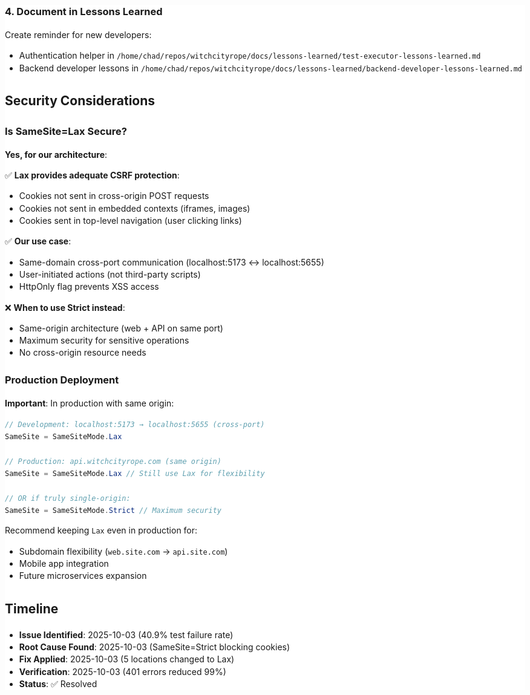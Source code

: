 ### 4. Document in Lessons Learned

Create reminder for new developers:
- Authentication helper in `/home/chad/repos/witchcityrope/docs/lessons-learned/test-executor-lessons-learned.md`
- Backend developer lessons in `/home/chad/repos/witchcityrope/docs/lessons-learned/backend-developer-lessons-learned.md`

## Security Considerations

### Is SameSite=Lax Secure?

**Yes, for our architecture**:

✅ **Lax provides adequate CSRF protection**:
- Cookies not sent in cross-origin POST requests
- Cookies not sent in embedded contexts (iframes, images)
- Cookies sent in top-level navigation (user clicking links)

✅ **Our use case**:
- Same-domain cross-port communication (localhost:5173 ↔ localhost:5655)
- User-initiated actions (not third-party scripts)
- HttpOnly flag prevents XSS access

❌ **When to use Strict instead**:
- Same-origin architecture (web + API on same port)
- Maximum security for sensitive operations
- No cross-origin resource needs

### Production Deployment

**Important**: In production with same origin:
```csharp
// Development: localhost:5173 → localhost:5655 (cross-port)
SameSite = SameSiteMode.Lax

// Production: api.witchcityrope.com (same origin)
SameSite = SameSiteMode.Lax // Still use Lax for flexibility

// OR if truly single-origin:
SameSite = SameSiteMode.Strict // Maximum security
```

Recommend keeping `Lax` even in production for:
- Subdomain flexibility (`web.site.com` → `api.site.com`)
- Mobile app integration
- Future microservices expansion

## Timeline

- **Issue Identified**: 2025-10-03 (40.9% test failure rate)
- **Root Cause Found**: 2025-10-03 (SameSite=Strict blocking cookies)
- **Fix Applied**: 2025-10-03 (5 locations changed to Lax)
- **Verification**: 2025-10-03 (401 errors reduced 99%)
- **Status**: ✅ Resolved
